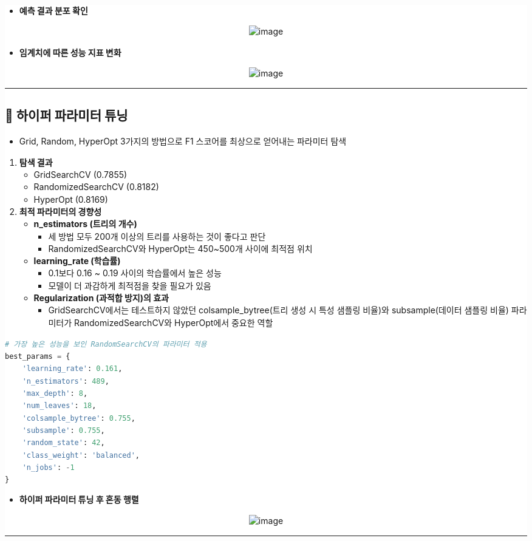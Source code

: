- **예측 결과 분포 확인**

<div align="center">
<img width="1555" height="1060" alt="image" src="https://github.com/user-attachments/assets/c8da358c-bfd5-41ca-932e-a017d7a3b2af" />
</div>


- **임계치에 따른 성능 지표 변화**

<div align="center">
<img width="845" height="552" alt="image" src="https://github.com/user-attachments/assets/aa00c741-9e25-4899-81f9-f922f039aca4" />
</div>

---
## 🤖 하이퍼 파라미터 튜닝
- Grid, Random, HyperOpt 3가지의 방법으로 F1 스코어를 최상으로 얻어내는 파라미터 탐색
1. **탐색 결과**
    - GridSearchCV (0.7855)
    - RandomizedSearchCV (0.8182)
    - HyperOpt (0.8169)
2. **최적 파라미터의 경향성**
    - **n_estimators (트리의 개수)**
        - 세 방법 모두 200개 이상의 트리를 사용하는 것이 좋다고 판단
        - RandomizedSearchCV와 HyperOpt는 450~500개 사이에 최적점 위치
    - **learning_rate (학습률)**
        - 0.1보다 0.16 ~ 0.19 사이의 학습률에서 높은 성능
        - 모델이 더 과감하게 최적점을 찾을 필요가 있음
    - **Regularization (과적합 방지)의 효과**
        - GridSearchCV에서는 테스트하지 않았던 colsample_bytree(트리 생성 시 특성 샘플링 비율)와 subsample(데이터 샘플링 비율) 파라미터가 RandomizedSearchCV와 HyperOpt에서 중요한 역할

```Python
# 가장 높은 성능을 보인 RandomSearchCV의 파라미터 적용
best_params = {
    'learning_rate': 0.161,
    'n_estimators': 489,
    'max_depth': 8,
    'num_leaves': 18,
    'colsample_bytree': 0.755,
    'subsample': 0.755,
    'random_state': 42,
    'class_weight': 'balanced',
    'n_jobs': -1
}
```

- **하이퍼 파라미터 튜닝 후 혼동 행렬**
<div align="center">
<img width="669" height="565" alt="image" src="https://github.com/user-attachments/assets/720ea7a5-e62f-44aa-8032-b5d7dcb09472" />
</div>

---
